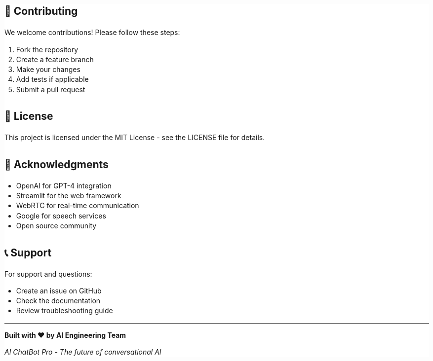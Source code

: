 ## 🤝 Contributing

We welcome contributions! Please follow these steps:

1. Fork the repository
2. Create a feature branch
3. Make your changes
4. Add tests if applicable
5. Submit a pull request

## 📄 License

This project is licensed under the MIT License - see the LICENSE file for details.

## 🙏 Acknowledgments

- OpenAI for GPT-4 integration
- Streamlit for the web framework
- WebRTC for real-time communication
- Google for speech services
- Open source community

## 📞 Support

For support and questions:
- Create an issue on GitHub
- Check the documentation
- Review troubleshooting guide

---

**Built with ❤️ by AI Engineering Team**

*AI ChatBot Pro - The future of conversational AI*
